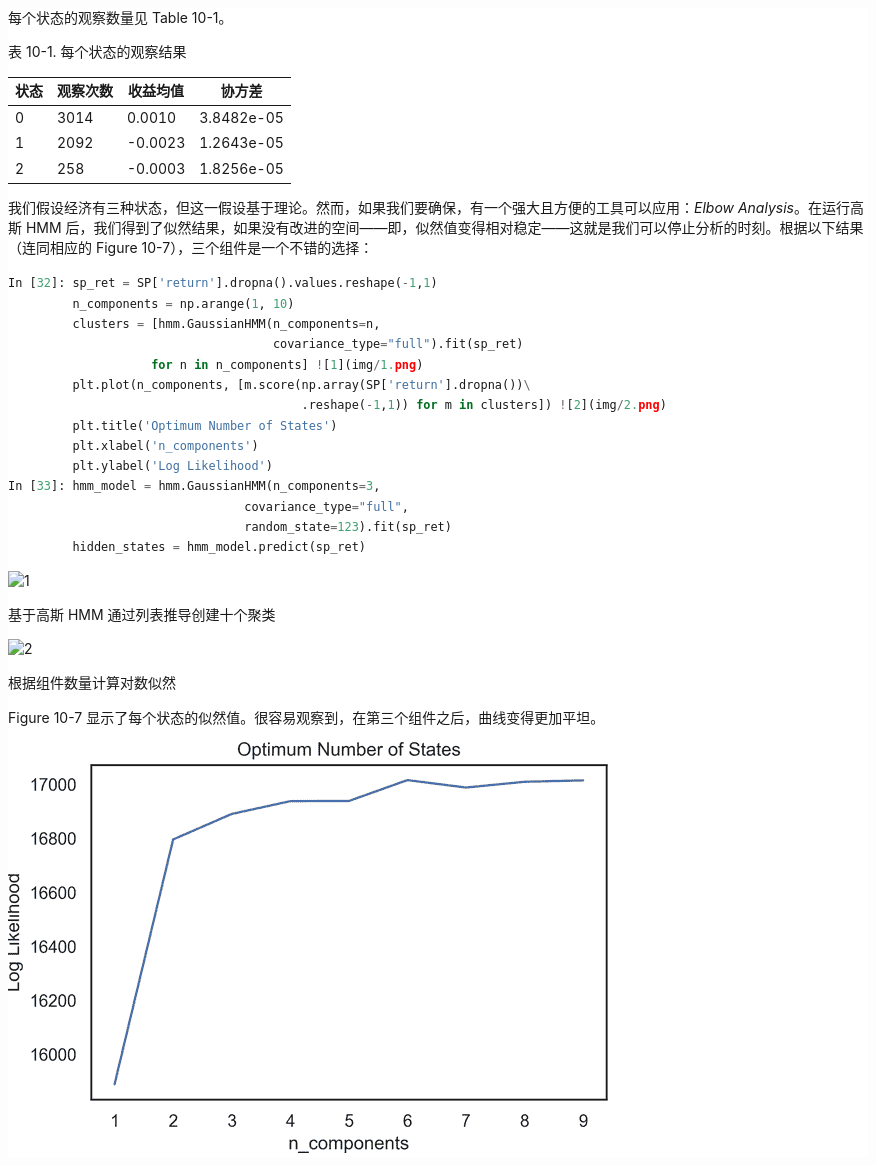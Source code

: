 每个状态的观察数量见 Table 10-1。

表 10-1\. 每个状态的观察结果

| 状态 | 观察次数 | 收益均值 | 协方差 |
| --- | --- | --- | --- |
| 0 | 3014 | 0.0010 | 3.8482e-05 |
| 1 | 2092 | -0.0023 | 1.2643e-05 |
| 2 | 258 | -0.0003 | 1.8256e-05 |

我们假设经济有三种状态，但这一假设基于理论。然而，如果我们要确保，有一个强大且方便的工具可以应用：*Elbow Analysis*。在运行高斯 HMM 后，我们得到了似然结果，如果没有改进的空间——即，似然值变得相对稳定——这就是我们可以停止分析的时刻。根据以下结果（连同相应的 Figure 10-7），三个组件是一个不错的选择：

```py
In [32]: sp_ret = SP['return'].dropna().values.reshape(-1,1)
         n_components = np.arange(1, 10)
         clusters = [hmm.GaussianHMM(n_components=n,
                                     covariance_type="full").fit(sp_ret)
                    for n in n_components] ![1](img/1.png)
         plt.plot(n_components, [m.score(np.array(SP['return'].dropna())\
                                         .reshape(-1,1)) for m in clusters]) ![2](img/2.png)
         plt.title('Optimum Number of States')
         plt.xlabel('n_components')
         plt.ylabel('Log Likelihood')
In [33]: hmm_model = hmm.GaussianHMM(n_components=3,
                                 covariance_type="full",
                                 random_state=123).fit(sp_ret)
         hidden_states = hmm_model.predict(sp_ret)
```

![1](img/#co_synthetic_data_generation_and___span_class__keep_together__the_hidden_markov_model_in_finance__span__CO8-1)

基于高斯 HMM 通过列表推导创建十个聚类

![2](img/#co_synthetic_data_generation_and___span_class__keep_together__the_hidden_markov_model_in_finance__span__CO8-2)

根据组件数量计算对数似然

Figure 10-7 显示了每个状态的似然值。很容易观察到，在第三个组件之后，曲线变得更加平坦。

![optimum_cluster_hmm](img/mlfr_1007.png)
